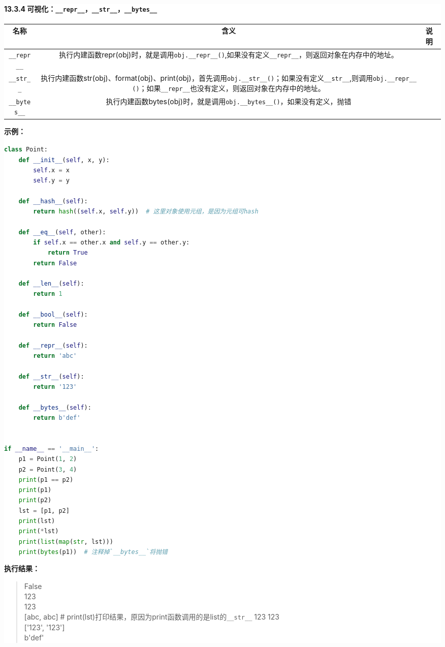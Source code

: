 #### 13.3.4 可视化：`__repr__`，`__str__`，`__bytes__`  
|名称|含义|说明|  
|:-:|:-:|:-|  
|`__repr__`|执行内建函数repr(obj)时，就是调用`obj.__repr__()`,如果没有定义`__repr__`，则返回对象在内存中的地址。|  
|`__str__` |执行内建函数str(obj)、format(obj)、print(obj)，首先调用`obj.__str__()`；如果没有定义`__str__`,则调用`obj.__repr__()`；如果`__repr__`也没有定义，则返回对象在内存中的地址。|  
|`__bytes__`|执行内建函数bytes(obj)时，就是调用`obj.__bytes__()`，如果没有定义，抛错|  

**示例：**
```python
class Point:
    def __init__(self, x, y):
        self.x = x
        self.y = y

    def __hash__(self):
        return hash((self.x, self.y))  # 这里对象使用元组，是因为元组可hash

    def __eq__(self, other):
        if self.x == other.x and self.y == other.y:
            return True
        return False

    def __len__(self):
        return 1

    def __bool__(self):
        return False

    def __repr__(self):
        return 'abc'

    def __str__(self):
        return '123'

    def __bytes__(self):
        return b'def'


if __name__ == '__main__':
    p1 = Point(1, 2)
    p2 = Point(3, 4)
    print(p1 == p2)
    print(p1)
    print(p2)
    lst = [p1, p2]
    print(lst)
    print(*lst)
    print(list(map(str, lst)))
    print(bytes(p1))  # 注释掉`__bytes__`将抛错
```
**执行结果：**
>False  
123  
123  
[abc, abc]  # print(lst)打印结果，原因为print函数调用的是list的`__str__`
123 123  
['123', '123']  
b'def'  
